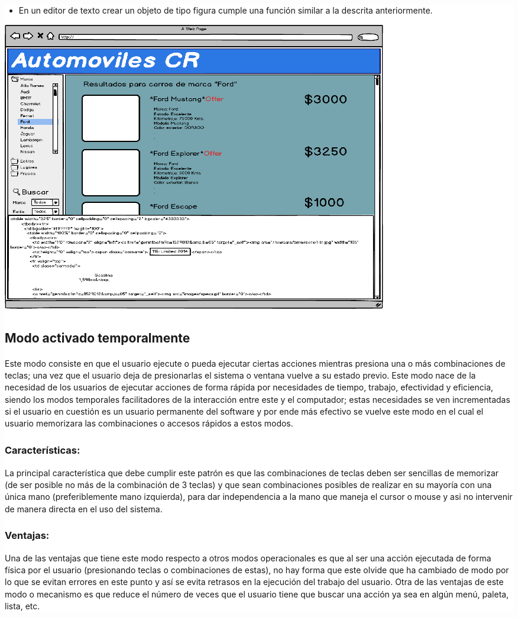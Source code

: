 * En un editor de texto crear un objeto de tipo figura cumple una función similar a la descrita anteriormente.

![](_figures/8.png)

## Modo activado temporalmente

Este modo consiste en que el usuario ejecute o pueda ejecutar ciertas acciones mientras presiona una o más combinaciones de teclas; una vez que el usuario deja de presionarlas el sistema o ventana vuelve a su estado previo. 
Este modo nace de la necesidad de los usuarios de ejecutar acciones de forma rápida por necesidades de tiempo, trabajo, efectividad y eficiencia, siendo los modos temporales facilitadores de la interacción entre este y el computador; estas necesidades se ven incrementadas si el usuario en cuestión es un usuario permanente del software y por ende más efectivo se vuelve este modo en el cual el usuario memorizara las combinaciones o accesos rápidos a estos modos.

### Características:

La principal característica que debe cumplir este patrón es que las combinaciones de teclas deben ser sencillas de memorizar (de ser posible no más de la combinación de 3 teclas) y que sean combinaciones posibles de realizar en su mayoría con una única mano (preferiblemente mano izquierda), para dar independencia a la mano que maneja el cursor o mouse y asi no intervenir de manera directa en el uso del sistema.

### Ventajas:

Una de las ventajas que tiene este modo respecto a otros modos operacionales es que al ser una acción ejecutada de forma física por el usuario (presionando teclas o combinaciones de estas), no hay forma que este olvide que ha cambiado de modo por lo que se evitan errores en este punto y así se evita retrasos en la ejecución del trabajo del usuario. Otra de las ventajas de este modo o mecanismo es que reduce el número de veces que el usuario tiene que buscar una acción ya sea en algún menú, paleta, lista, etc. 
